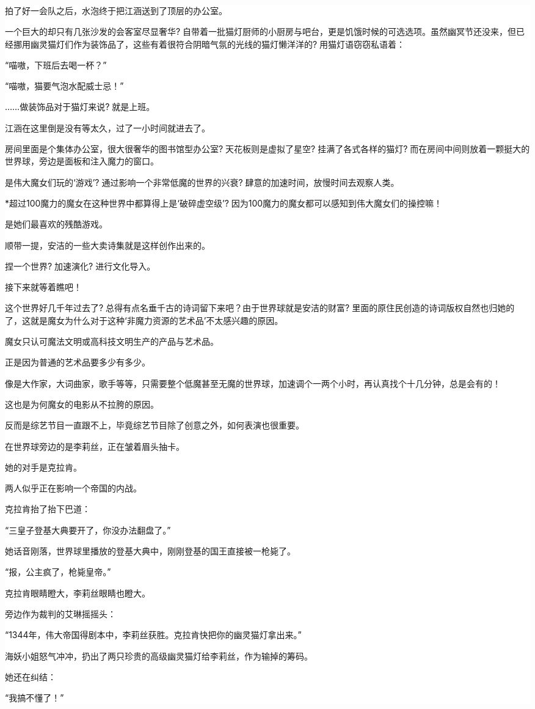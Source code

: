 拍了好一会队之后，水泡终于把江涵送到了顶层的办公室。

一个巨大的却只有几张沙发的会客室尽显奢华? 自带着一批猫灯厨师的小厨房与吧台，更是饥饿时候的可选选项。虽然幽冥节还没来，但已经挪用幽灵猫灯们作为装饰品了，这些有着很符合阴暗气氛的光线的猫灯懒洋洋的? 用猫灯语窃窃私语着：

“喵嗷，下班后去喝一杯？”

“喵嗷，猫要气泡水配威士忌！”

……做装饰品对于猫灯来说? 就是上班。

江涵在这里倒是没有等太久，过了一小时间就进去了。

房间里面是个集体办公室，很大很奢华的图书馆型办公室? 天花板则是虚拟了星空? 挂满了各式各样的猫灯? 而在房间中间则放着一颗挺大的世界球，旁边是面板和注入魔力的窗口。

是伟大魔女们玩的‘游戏’? 通过影响一个非常低魔的世界的兴衰? 肆意的加速时间，放慢时间去观察人类。

*超过100魔力的魔女在这种世界中都算得上是‘破碎虚空级’? 因为100魔力的魔女都可以感知到伟大魔女们的操控嘛！

是她们最喜欢的残酷游戏。

顺带一提，安洁的一些大卖诗集就是这样创作出来的。

捏一个世界? 加速演化? 进行文化导入。

接下来就等着瞧吧！

这个世界好几千年过去了? 总得有点名垂千古的诗词留下来吧？由于世界球就是安洁的财富? 里面的原住民创造的诗词版权自然也归她的了，这就是魔女为什么对于这种‘非魔力资源的艺术品’不太感兴趣的原因。

魔女只认可魔法文明或高科技文明生产的产品与艺术品。

正是因为普通的艺术品要多少有多少。

像是大作家，大词曲家，歌手等等，只需要整个低魔甚至无魔的世界球，加速调个一两个小时，再认真找个十几分钟，总是会有的！

这也是为何魔女的电影从不拉胯的原因。

反而是综艺节目一直跟不上，毕竟综艺节目除了创意之外，如何表演也很重要。

在世界球旁边的是李莉丝，正在皱着眉头抽卡。

她的对手是克拉肯。

两人似乎正在影响一个帝国的内战。

克拉肯抬了抬下巴道：

“三皇子登基大典要开了，你没办法翻盘了。”

她话音刚落，世界球里播放的登基大典中，刚刚登基的国王直接被一枪毙了。

“报，公主疯了，枪毙皇帝。”

克拉肯眼睛瞪大，李莉丝眼睛也瞪大。

旁边作为裁判的艾琳摇摇头：

“1344年，伟大帝国得剧本中，李莉丝获胜。克拉肯快把你的幽灵猫灯拿出来。”

海妖小姐怒气冲冲，扔出了两只珍贵的高级幽灵猫灯给李莉丝，作为输掉的筹码。

她还在纠结：

“我搞不懂了！”
